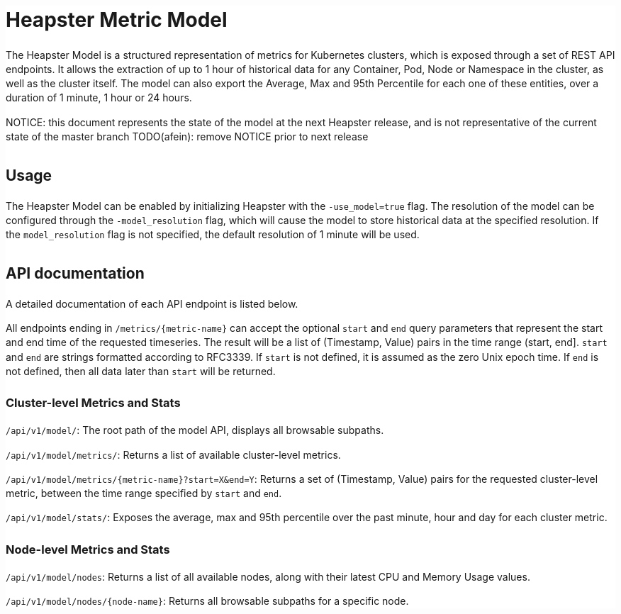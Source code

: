# Heapster Metric Model

The Heapster Model is a structured representation of metrics for Kubernetes clusters, which is exposed through a set of REST API endpoints.
It allows the extraction of up to 1 hour of historical data for any Container, Pod, Node or Namespace in the cluster, as well as the cluster itself.
The model can also export the Average, Max and 95th Percentile for each one of these entities, over a duration of 1 minute, 1 hour or 24 hours.


NOTICE: this document represents the state of the model at the next Heapster release, and is not representative of the current state of the master branch
TODO(afein): remove NOTICE prior to next release

## Usage

The Heapster Model can be enabled by initializing Heapster with the `-use_model=true` flag. The resolution of the model can be configured through
the `-model_resolution` flag, which will cause the model to store historical data at the specified resolution. If the `model_resolution` flag is not specified, the default
resolution of 1 minute will be used.

## API documentation

A detailed documentation of each API endpoint is listed below. 

All endpoints ending in `/metrics/{metric-name}` can accept the optional `start` and `end` query parameters 
that represent the start and end time of the requested timeseries. The result
will be a list of (Timestamp, Value) pairs in the time range (start, end].
`start` and `end` are strings formatted according to RFC3339. If `start` is not
defined, it is assumed as the zero Unix epoch time. If `end` is not defined,
then all data later than `start` will be returned.

### Cluster-level Metrics and Stats
`/api/v1/model/`: The root path of the model API, displays all browsable subpaths.

`/api/v1/model/metrics/`: Returns a list of available cluster-level metrics.

`/api/v1/model/metrics/{metric-name}?start=X&end=Y`: Returns a set of (Timestamp, Value) 
pairs for the requested cluster-level metric, between the time range specified by `start` and `end`. 

`/api/v1/model/stats/`: Exposes the average, max and 95th percentile over the
past minute, hour and day for each cluster metric.

### Node-level Metrics and Stats
`/api/v1/model/nodes`: Returns a list of all available nodes, along
with their latest CPU and Memory Usage values.

`/api/v1/model/nodes/{node-name}`: Returns all browsable subpaths for a
specific node.
